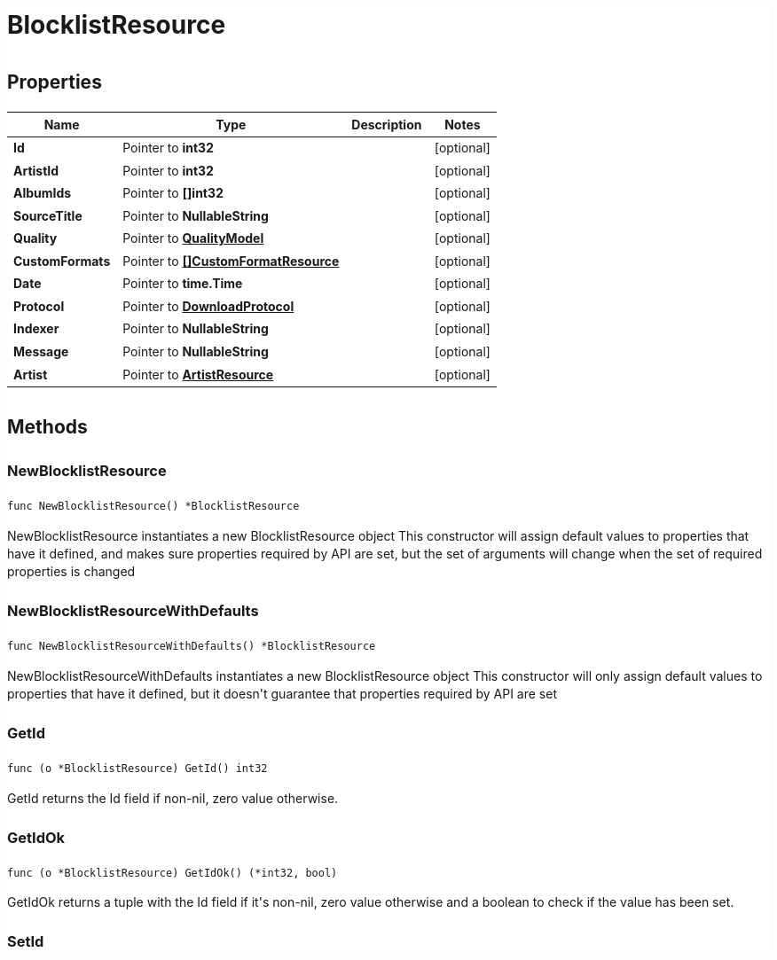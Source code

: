 # BlocklistResource

## Properties

Name | Type | Description | Notes
------------ | ------------- | ------------- | -------------
**Id** | Pointer to **int32** |  | [optional] 
**ArtistId** | Pointer to **int32** |  | [optional] 
**AlbumIds** | Pointer to **[]int32** |  | [optional] 
**SourceTitle** | Pointer to **NullableString** |  | [optional] 
**Quality** | Pointer to [**QualityModel**](QualityModel.md) |  | [optional] 
**CustomFormats** | Pointer to [**[]CustomFormatResource**](CustomFormatResource.md) |  | [optional] 
**Date** | Pointer to **time.Time** |  | [optional] 
**Protocol** | Pointer to [**DownloadProtocol**](DownloadProtocol.md) |  | [optional] 
**Indexer** | Pointer to **NullableString** |  | [optional] 
**Message** | Pointer to **NullableString** |  | [optional] 
**Artist** | Pointer to [**ArtistResource**](ArtistResource.md) |  | [optional] 

## Methods

### NewBlocklistResource

`func NewBlocklistResource() *BlocklistResource`

NewBlocklistResource instantiates a new BlocklistResource object
This constructor will assign default values to properties that have it defined,
and makes sure properties required by API are set, but the set of arguments
will change when the set of required properties is changed

### NewBlocklistResourceWithDefaults

`func NewBlocklistResourceWithDefaults() *BlocklistResource`

NewBlocklistResourceWithDefaults instantiates a new BlocklistResource object
This constructor will only assign default values to properties that have it defined,
but it doesn't guarantee that properties required by API are set

### GetId

`func (o *BlocklistResource) GetId() int32`

GetId returns the Id field if non-nil, zero value otherwise.

### GetIdOk

`func (o *BlocklistResource) GetIdOk() (*int32, bool)`

GetIdOk returns a tuple with the Id field if it's non-nil, zero value otherwise
and a boolean to check if the value has been set.

### SetId

